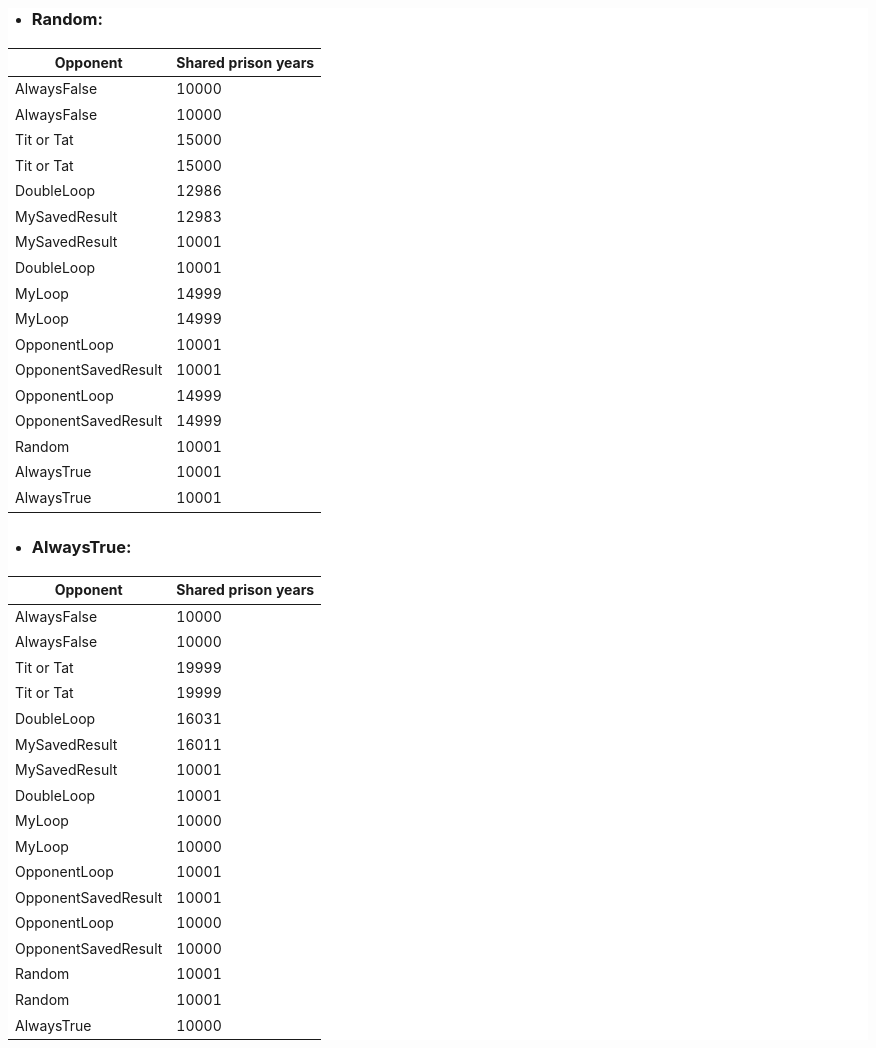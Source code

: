 - ### Random: 
|Opponent|Shared prison years| 
|---|---| 
| AlwaysFalse | 10000 |
| AlwaysFalse | 10000 |
| Tit or Tat | 15000 |
| Tit or Tat | 15000 |
| DoubleLoop | 12986 |
| MySavedResult | 12983 |
| MySavedResult | 10001 |
| DoubleLoop | 10001 |
| MyLoop | 14999 |
| MyLoop | 14999 |
| OpponentLoop | 10001 |
| OpponentSavedResult | 10001 |
| OpponentLoop | 14999 |
| OpponentSavedResult | 14999 |
| Random | 10001 |
| AlwaysTrue | 10001 |
| AlwaysTrue | 10001 |
- ### AlwaysTrue: 
|Opponent|Shared prison years| 
|---|---| 
| AlwaysFalse | 10000 |
| AlwaysFalse | 10000 |
| Tit or Tat | 19999 |
| Tit or Tat | 19999 |
| DoubleLoop | 16031 |
| MySavedResult | 16011 |
| MySavedResult | 10001 |
| DoubleLoop | 10001 |
| MyLoop | 10000 |
| MyLoop | 10000 |
| OpponentLoop | 10001 |
| OpponentSavedResult | 10001 |
| OpponentLoop | 10000 |
| OpponentSavedResult | 10000 |
| Random | 10001 |
| Random | 10001 |
| AlwaysTrue | 10000 |
